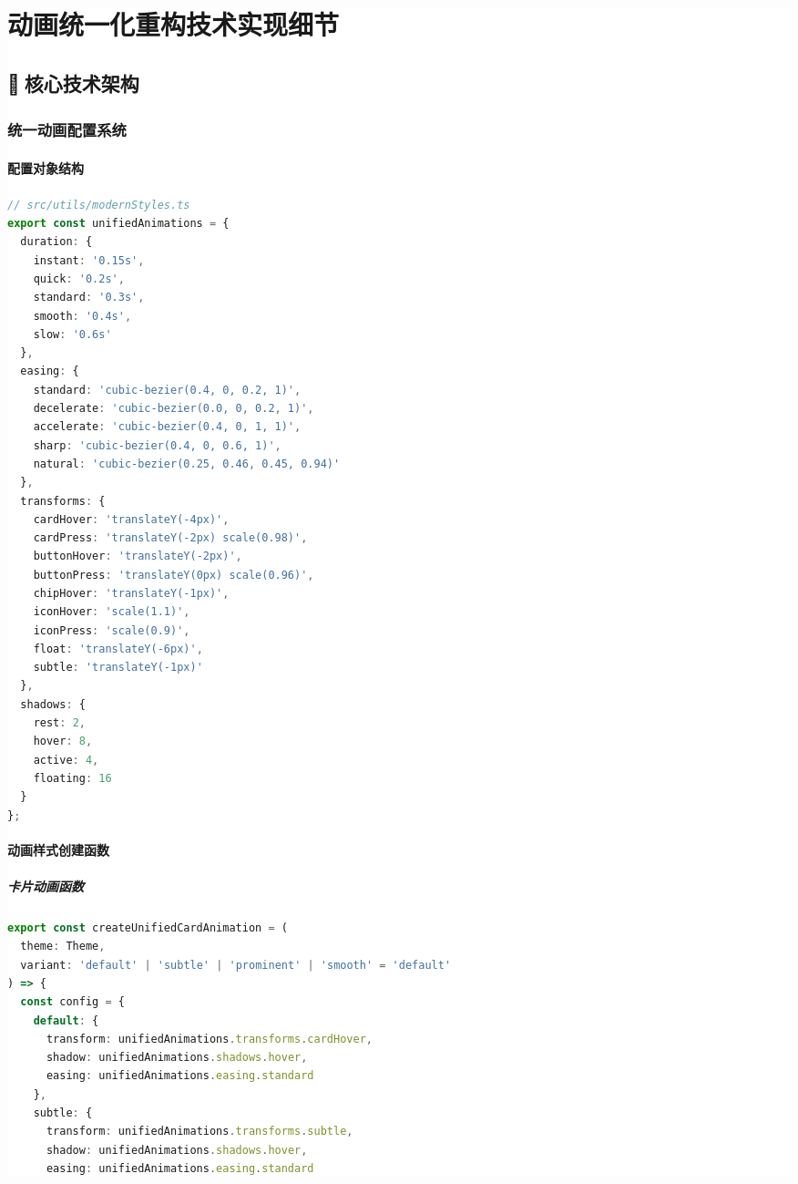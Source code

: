 # 动画统一化重构技术实现细节

## 🔧 核心技术架构

### 统一动画配置系统

#### 配置对象结构
```typescript
// src/utils/modernStyles.ts
export const unifiedAnimations = {
  duration: {
    instant: '0.15s',
    quick: '0.2s', 
    standard: '0.3s',
    smooth: '0.4s',
    slow: '0.6s'
  },
  easing: {
    standard: 'cubic-bezier(0.4, 0, 0.2, 1)',
    decelerate: 'cubic-bezier(0.0, 0, 0.2, 1)',
    accelerate: 'cubic-bezier(0.4, 0, 1, 1)',
    sharp: 'cubic-bezier(0.4, 0, 0.6, 1)',
    natural: 'cubic-bezier(0.25, 0.46, 0.45, 0.94)'
  },
  transforms: {
    cardHover: 'translateY(-4px)',
    cardPress: 'translateY(-2px) scale(0.98)',
    buttonHover: 'translateY(-2px)',
    buttonPress: 'translateY(0px) scale(0.96)',
    chipHover: 'translateY(-1px)',
    iconHover: 'scale(1.1)',
    iconPress: 'scale(0.9)',
    float: 'translateY(-6px)',
    subtle: 'translateY(-1px)'
  },
  shadows: {
    rest: 2,
    hover: 8,
    active: 4,
    floating: 16
  }
};
```

#### 动画样式创建函数

##### 卡片动画函数
```typescript
export const createUnifiedCardAnimation = (
  theme: Theme, 
  variant: 'default' | 'subtle' | 'prominent' | 'smooth' = 'default'
) => {
  const config = {
    default: {
      transform: unifiedAnimations.transforms.cardHover,
      shadow: unifiedAnimations.shadows.hover,
      easing: unifiedAnimations.easing.standard
    },
    subtle: {
      transform: unifiedAnimations.transforms.subtle,
      shadow: unifiedAnimations.shadows.hover,
      easing: unifiedAnimations.easing.standard
```